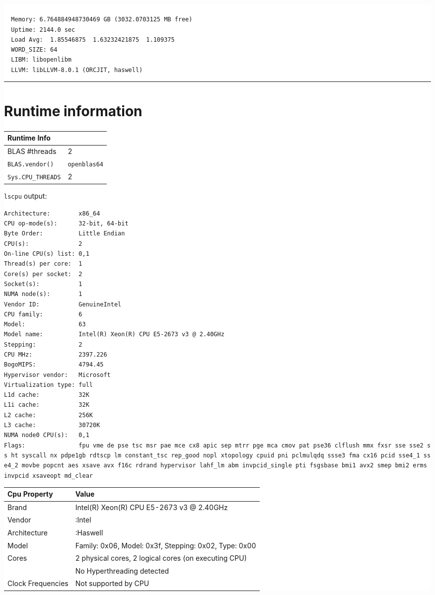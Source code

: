 ```
       
  Memory: 6.764884948730469 GB (3032.0703125 MB free)
  Uptime: 2144.0 sec
  Load Avg:  1.85546875  1.63232421875  1.109375
  WORD_SIZE: 64
  LIBM: libopenlibm
  LLVM: libLLVM-8.0.1 (ORCJIT, haswell)
```

---
# Runtime information
| Runtime Info | |
|:--|:--|
| BLAS #threads | 2 |
| `BLAS.vendor()` | `openblas64` |
| `Sys.CPU_THREADS` | 2 |

`lscpu` output:

    Architecture:        x86_64
    CPU op-mode(s):      32-bit, 64-bit
    Byte Order:          Little Endian
    CPU(s):              2
    On-line CPU(s) list: 0,1
    Thread(s) per core:  1
    Core(s) per socket:  2
    Socket(s):           1
    NUMA node(s):        1
    Vendor ID:           GenuineIntel
    CPU family:          6
    Model:               63
    Model name:          Intel(R) Xeon(R) CPU E5-2673 v3 @ 2.40GHz
    Stepping:            2
    CPU MHz:             2397.226
    BogoMIPS:            4794.45
    Hypervisor vendor:   Microsoft
    Virtualization type: full
    L1d cache:           32K
    L1i cache:           32K
    L2 cache:            256K
    L3 cache:            30720K
    NUMA node0 CPU(s):   0,1
    Flags:               fpu vme de pse tsc msr pae mce cx8 apic sep mtrr pge mca cmov pat pse36 clflush mmx fxsr sse sse2 ss ht syscall nx pdpe1gb rdtscp lm constant_tsc rep_good nopl xtopology cpuid pni pclmulqdq ssse3 fma cx16 pcid sse4_1 sse4_2 movbe popcnt aes xsave avx f16c rdrand hypervisor lahf_lm abm invpcid_single pti fsgsbase bmi1 avx2 smep bmi2 erms invpcid xsaveopt md_clear
    

| Cpu Property       | Value                                                   |
|:------------------ |:------------------------------------------------------- |
| Brand              | Intel(R) Xeon(R) CPU E5-2673 v3 @ 2.40GHz               |
| Vendor             | :Intel                                                  |
| Architecture       | :Haswell                                                |
| Model              | Family: 0x06, Model: 0x3f, Stepping: 0x02, Type: 0x00   |
| Cores              | 2 physical cores, 2 logical cores (on executing CPU)    |
|                    | No Hyperthreading detected                              |
| Clock Frequencies  | Not supported by CPU                                    |